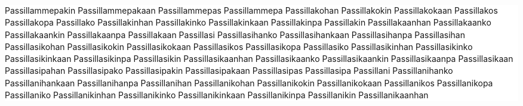 Passillammepakin
Passillammepakaan
Passillammepas
Passillammepa
Passillakohan
Passillakokin
Passillakokaan
Passillakos
Passillakopa
Passillako
Passillakinhan
Passillakinko
Passillakinkaan
Passillakinpa
Passillakin
Passillakaanhan
Passillakaanko
Passillakaankin
Passillakaanpa
Passillakaan
Passillasi
Passillasihanko
Passillasihankaan
Passillasihanpa
Passillasihan
Passillasikohan
Passillasikokin
Passillasikokaan
Passillasikos
Passillasikopa
Passillasiko
Passillasikinhan
Passillasikinko
Passillasikinkaan
Passillasikinpa
Passillasikin
Passillasikaanhan
Passillasikaanko
Passillasikaankin
Passillasikaanpa
Passillasikaan
Passillasipahan
Passillasipako
Passillasipakin
Passillasipakaan
Passillasipas
Passillasipa
Passillani
Passillanihanko
Passillanihankaan
Passillanihanpa
Passillanihan
Passillanikohan
Passillanikokin
Passillanikokaan
Passillanikos
Passillanikopa
Passillaniko
Passillanikinhan
Passillanikinko
Passillanikinkaan
Passillanikinpa
Passillanikin
Passillanikaanhan
